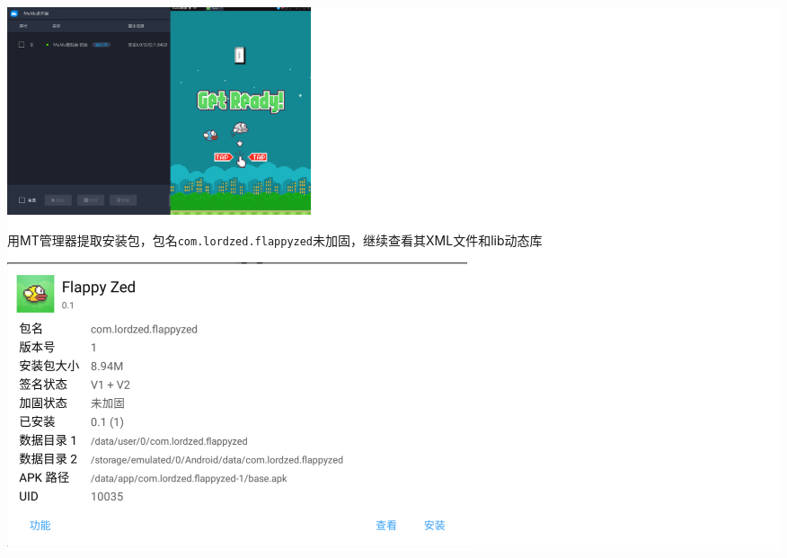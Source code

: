 <img src="WriteUp.assets/image-20231107215808454.png" alt="image-20231107215808454" style="zoom: 33%;" />

​	用MT管理器提取安装包，包名`com.lordzed.flappyzed`未加固，继续查看其XML文件和lib动态库

<img src="WriteUp.assets/image-20231107220218047.png" alt="image-20231107220218047" style="zoom:50%;" />

